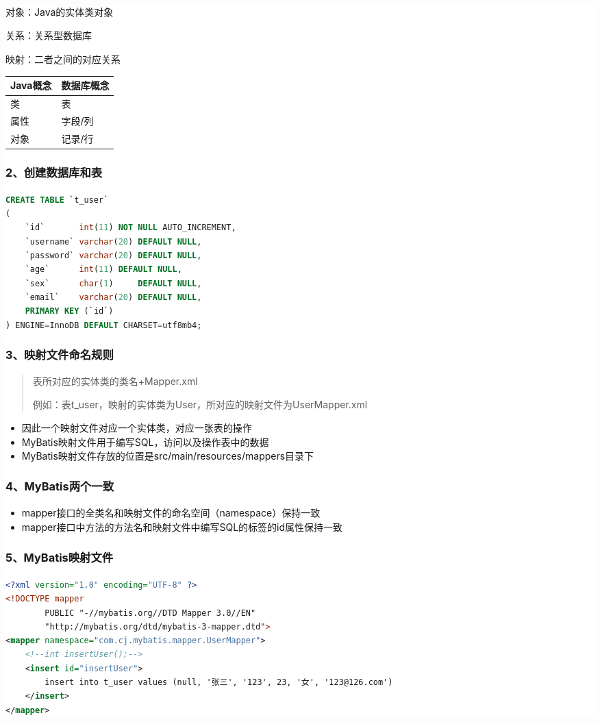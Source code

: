 对象：Java的实体类对象

关系：关系型数据库

映射：二者之间的对应关系

| Java概念 | 数据库概念 |
| -------- | ---------- |
| 类       | 表         |
| 属性     | 字段/列    |
| 对象     | 记录/行    |

### 2、创建数据库和表

```sql
CREATE TABLE `t_user`
(
    `id`       int(11) NOT NULL AUTO_INCREMENT,
    `username` varchar(20) DEFAULT NULL,
    `password` varchar(20) DEFAULT NULL,
    `age`      int(11) DEFAULT NULL,
    `sex`      char(1)     DEFAULT NULL,
    `email`    varchar(20) DEFAULT NULL,
    PRIMARY KEY (`id`)
) ENGINE=InnoDB DEFAULT CHARSET=utf8mb4;
```

### 3、映射文件命名规则

> 表所对应的实体类的类名+Mapper.xml
>
> 例如：表t_user，映射的实体类为User，所对应的映射文件为UserMapper.xml

- 因此一个映射文件对应一个实体类，对应一张表的操作
- MyBatis映射文件用于编写SQL，访问以及操作表中的数据
- MyBatis映射文件存放的位置是src/main/resources/mappers目录下

### 4、MyBatis两个一致

- mapper接口的全类名和映射文件的命名空间（namespace）保持一致
- mapper接口中方法的方法名和映射文件中编写SQL的标签的id属性保持一致

### 5、MyBatis映射文件

```xml
<?xml version="1.0" encoding="UTF-8" ?>
<!DOCTYPE mapper
        PUBLIC "-//mybatis.org//DTD Mapper 3.0//EN"
        "http://mybatis.org/dtd/mybatis-3-mapper.dtd">
<mapper namespace="com.cj.mybatis.mapper.UserMapper">
    <!--int insertUser();-->
    <insert id="insertUser">
        insert into t_user values (null, '张三', '123', 23, '女', '123@126.com')
    </insert>
</mapper>
```
